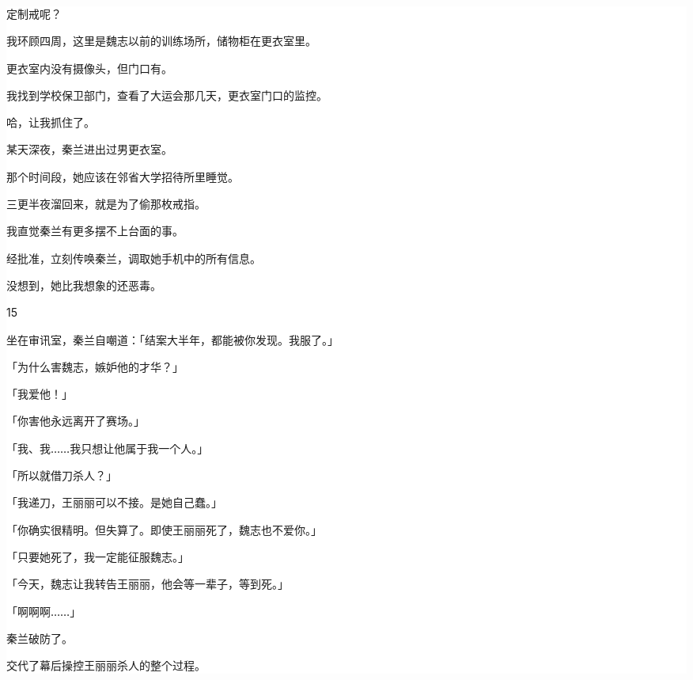定制戒呢？


我环顾四周，这里是魏志以前的训练场所，储物柜在更衣室里。


更衣室内没有摄像头，但门口有。


我找到学校保卫部门，查看了大运会那几天，更衣室门口的监控。


哈，让我抓住了。


某天深夜，秦兰进出过男更衣室。


那个时间段，她应该在邻省大学招待所里睡觉。


三更半夜溜回来，就是为了偷那枚戒指。


我直觉秦兰有更多摆不上台面的事。


经批准，立刻传唤秦兰，调取她手机中的所有信息。


没想到，她比我想象的还恶毒。


15


坐在审讯室，秦兰自嘲道：「结案大半年，都能被你发现。我服了。」


「为什么害魏志，嫉妒他的才华？」


「我爱他！」


「你害他永远离开了赛场。」


「我、我……我只想让他属于我一个人。」


「所以就借刀杀人？」


「我递刀，王丽丽可以不接。是她自己蠢。」


「你确实很精明。但失算了。即使王丽丽死了，魏志也不爱你。」


「只要她死了，我一定能征服魏志。」


「今天，魏志让我转告王丽丽，他会等一辈子，等到死。」


「啊啊啊……」


秦兰破防了。


交代了幕后操控王丽丽杀人的整个过程。

